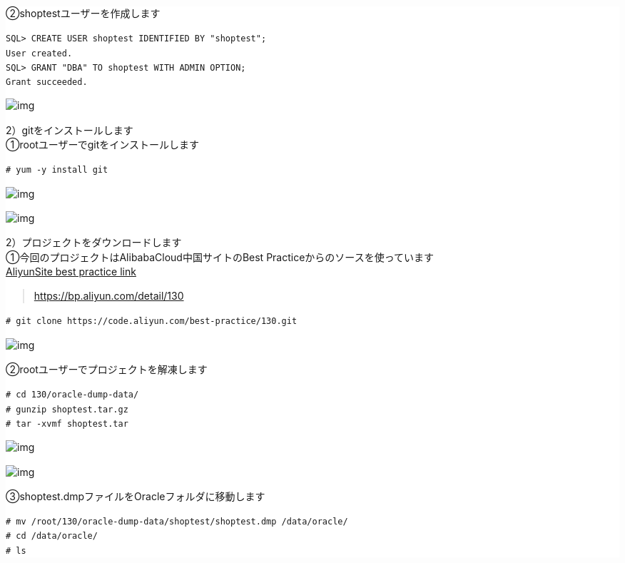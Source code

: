 

②shoptestユーザーを作成します      

```
SQL> CREATE USER shoptest IDENTIFIED BY "shoptest";
User created.
SQL> GRANT "DBA" TO shoptest WITH ADMIN OPTION;
Grant succeeded.
```

![img](https://raw.githubusercontent.com/sbcloud/help/master/content/usecase-PolarDB/polardb_images_13574176438014222676/20210922021711.png "img")    


2）gitをインストールします      
①rootユーザーでgitをインストールします      
```
# yum -y install git

```

![img](https://raw.githubusercontent.com/sbcloud/help/master/content/usecase-PolarDB/polardb_images_13574176438014222676/20210922021726.png "img")    


![img](https://raw.githubusercontent.com/sbcloud/help/master/content/usecase-PolarDB/polardb_images_13574176438014222676/20210922021734.png "img")    



2）プロジェクトをダウンロードします      
①今回のプロジェクトはAlibabaCloud中国サイトのBest Practiceからのソースを使っています       
[AliyunSite best practice link](https://bp.aliyun.com/detail/130)

> https://bp.aliyun.com/detail/130


```
# git clone https://code.aliyun.com/best-practice/130.git
```

![img](https://raw.githubusercontent.com/sbcloud/help/master/content/usecase-PolarDB/polardb_images_13574176438014222676/20210922021824.png "img")    



②rootユーザーでプロジェクトを解凍します      

```
# cd 130/oracle-dump-data/
# gunzip shoptest.tar.gz
# tar -xvmf shoptest.tar
```

![img](https://raw.githubusercontent.com/sbcloud/help/master/content/usecase-PolarDB/polardb_images_13574176438014222676/20210922021842.png "img")    


![img](https://raw.githubusercontent.com/sbcloud/help/master/content/usecase-PolarDB/polardb_images_13574176438014222676/20210922021850.png "img")    


③shoptest.dmpファイルをOracleフォルダに移動します      

```
# mv /root/130/oracle-dump-data/shoptest/shoptest.dmp /data/oracle/
# cd /data/oracle/
# ls
```
